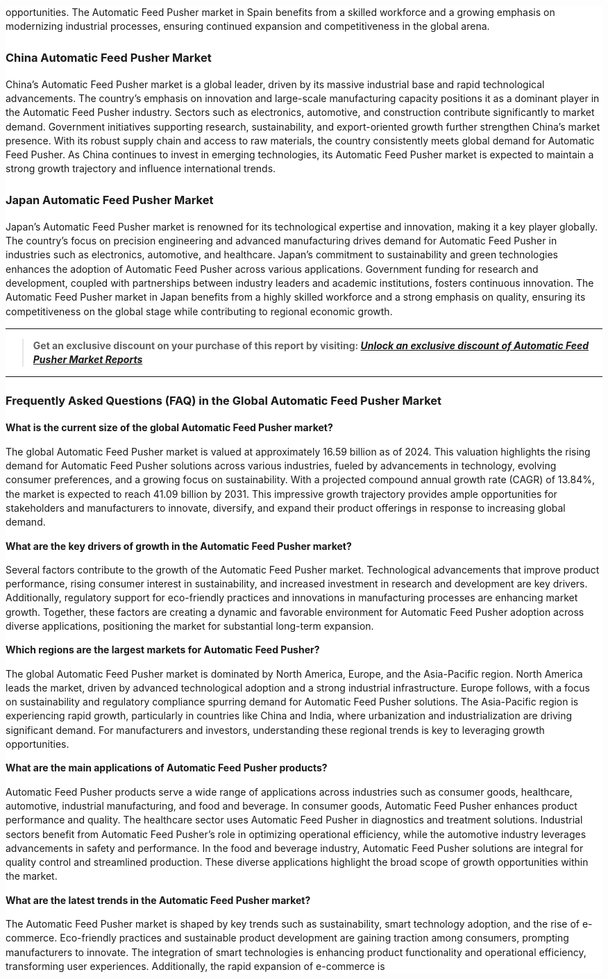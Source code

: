 opportunities. The Automatic Feed Pusher market in Spain benefits from a skilled workforce and a growing emphasis on modernizing industrial processes, ensuring continued expansion and competitiveness in the global arena.</p><h3>China Automatic Feed Pusher Market</h3><p>China&rsquo;s Automatic Feed Pusher market is a global leader, driven by its massive industrial base and rapid technological advancements. The country&rsquo;s emphasis on innovation and large-scale manufacturing capacity positions it as a dominant player in the Automatic Feed Pusher industry. Sectors such as electronics, automotive, and construction contribute significantly to market demand. Government initiatives supporting research, sustainability, and export-oriented growth further strengthen China&rsquo;s market presence. With its robust supply chain and access to raw materials, the country consistently meets global demand for Automatic Feed Pusher. As China continues to invest in emerging technologies, its Automatic Feed Pusher market is expected to maintain a strong growth trajectory and influence international trends.</p><h3>Japan Automatic Feed Pusher Market</h3><p>Japan&rsquo;s Automatic Feed Pusher market is renowned for its technological expertise and innovation, making it a key player globally. The country&rsquo;s focus on precision engineering and advanced manufacturing drives demand for Automatic Feed Pusher in industries such as electronics, automotive, and healthcare. Japan&rsquo;s commitment to sustainability and green technologies enhances the adoption of Automatic Feed Pusher across various applications. Government funding for research and development, coupled with partnerships between industry leaders and academic institutions, fosters continuous innovation. The Automatic Feed Pusher market in Japan benefits from a highly skilled workforce and a strong emphasis on quality, ensuring its competitiveness on the global stage while contributing to regional economic growth.</p><hr /><blockquote><p><strong>Get an exclusive discount on your purchase of this report by visiting: <em><a href="://marketresearchpulse.com/ask-for-discount/98769?utm_source=Github&amp;utm_medium=023">Unlock an exclusive discount of Automatic Feed Pusher Market Reports</a></em>&nbsp;</strong></p></blockquote><hr /><h3>Frequently Asked Questions (FAQ) in the Global Automatic Feed Pusher Market</h3><p><strong>What is the current size of the global Automatic Feed Pusher market?</strong></p><p>The global Automatic Feed Pusher market is valued at approximately 16.59 billion as of 2024. This valuation highlights the rising demand for Automatic Feed Pusher solutions across various industries, fueled by advancements in technology, evolving consumer preferences, and a growing focus on sustainability. With a projected compound annual growth rate (CAGR) of 13.84%, the market is expected to reach 41.09 billion by 2031. This impressive growth trajectory provides ample opportunities for stakeholders and manufacturers to innovate, diversify, and expand their product offerings in response to increasing global demand.</p><p><strong>What are the key drivers of growth in the Automatic Feed Pusher market?</strong></p><p>Several factors contribute to the growth of the Automatic Feed Pusher market. Technological advancements that improve product performance, rising consumer interest in sustainability, and increased investment in research and development are key drivers. Additionally, regulatory support for eco-friendly practices and innovations in manufacturing processes are enhancing market growth. Together, these factors are creating a dynamic and favorable environment for Automatic Feed Pusher adoption across diverse applications, positioning the market for substantial long-term expansion.</p><p><strong>Which regions are the largest markets for Automatic Feed Pusher?</strong></p><p>The global Automatic Feed Pusher market is dominated by North America, Europe, and the Asia-Pacific region. North America leads the market, driven by advanced technological adoption and a strong industrial infrastructure. Europe follows, with a focus on sustainability and regulatory compliance spurring demand for Automatic Feed Pusher solutions. The Asia-Pacific region is experiencing rapid growth, particularly in countries like China and India, where urbanization and industrialization are driving significant demand. For manufacturers and investors, understanding these regional trends is key to leveraging growth opportunities.</p><p><strong>What are the main applications of Automatic Feed Pusher products?</strong></p><p>Automatic Feed Pusher products serve a wide range of applications across industries such as consumer goods, healthcare, automotive, industrial manufacturing, and food and beverage. In consumer goods, Automatic Feed Pusher enhances product performance and quality. The healthcare sector uses Automatic Feed Pusher in diagnostics and treatment solutions. Industrial sectors benefit from Automatic Feed Pusher&rsquo;s role in optimizing operational efficiency, while the automotive industry leverages advancements in safety and performance. In the food and beverage industry, Automatic Feed Pusher solutions are integral for quality control and streamlined production. These diverse applications highlight the broad scope of growth opportunities within the market.</p><p><strong>What are the latest trends in the Automatic Feed Pusher market?</strong></p><p>The Automatic Feed Pusher market is shaped by key trends such as sustainability, smart technology adoption, and the rise of e-commerce. Eco-friendly practices and sustainable product development are gaining traction among consumers, prompting manufacturers to innovate. The integration of smart technologies is enhancing product functionality and operational efficiency, transforming user experiences. Additionally, the rapid expansion of e-commerce is